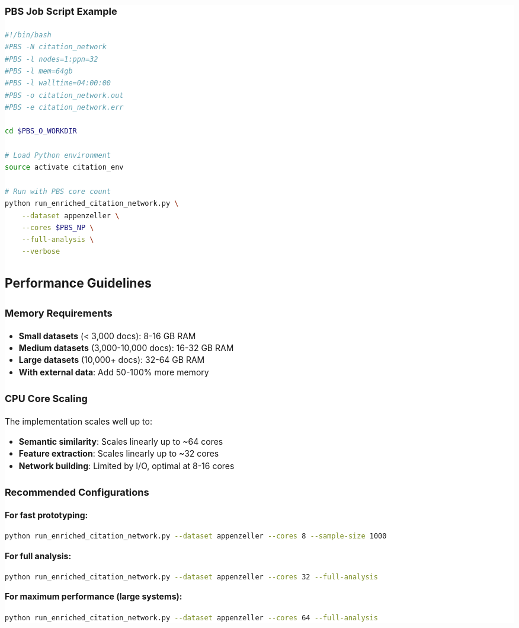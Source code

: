 ### PBS Job Script Example

```bash
#!/bin/bash
#PBS -N citation_network
#PBS -l nodes=1:ppn=32
#PBS -l mem=64gb
#PBS -l walltime=04:00:00
#PBS -o citation_network.out
#PBS -e citation_network.err

cd $PBS_O_WORKDIR

# Load Python environment
source activate citation_env

# Run with PBS core count
python run_enriched_citation_network.py \
    --dataset appenzeller \
    --cores $PBS_NP \
    --full-analysis \
    --verbose
```

## Performance Guidelines

### Memory Requirements

- **Small datasets** (< 3,000 docs): 8-16 GB RAM
- **Medium datasets** (3,000-10,000 docs): 16-32 GB RAM  
- **Large datasets** (10,000+ docs): 32-64 GB RAM
- **With external data**: Add 50-100% more memory

### CPU Core Scaling

The implementation scales well up to:
- **Semantic similarity**: Scales linearly up to ~64 cores
- **Feature extraction**: Scales linearly up to ~32 cores
- **Network building**: Limited by I/O, optimal at 8-16 cores

### Recommended Configurations

**For fast prototyping:**
```bash
python run_enriched_citation_network.py --dataset appenzeller --cores 8 --sample-size 1000
```

**For full analysis:**
```bash
python run_enriched_citation_network.py --dataset appenzeller --cores 32 --full-analysis
```

**For maximum performance (large systems):**
```bash
python run_enriched_citation_network.py --dataset appenzeller --cores 64 --full-analysis
```
